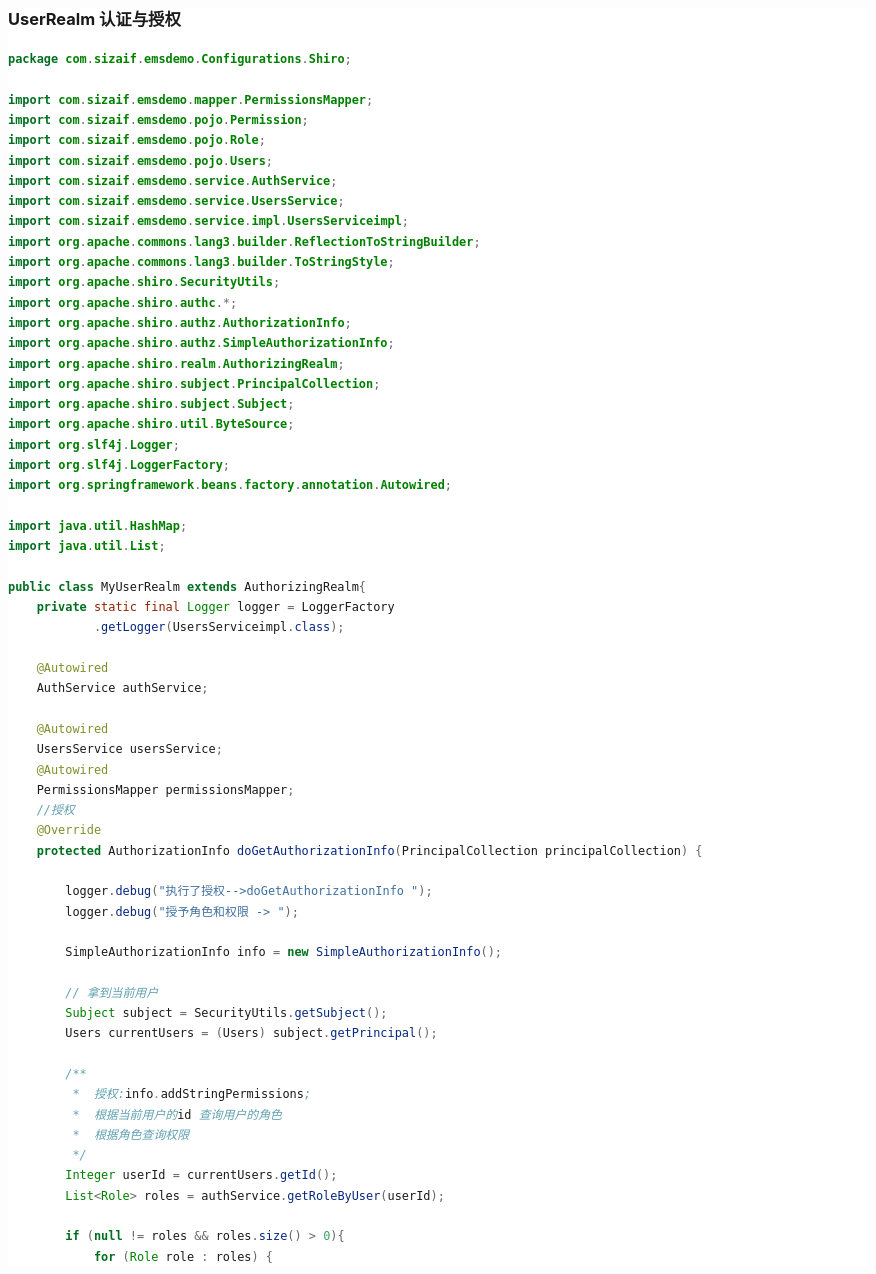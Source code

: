 ### UserRealm 认证与授权

```java
package com.sizaif.emsdemo.Configurations.Shiro;

import com.sizaif.emsdemo.mapper.PermissionsMapper;
import com.sizaif.emsdemo.pojo.Permission;
import com.sizaif.emsdemo.pojo.Role;
import com.sizaif.emsdemo.pojo.Users;
import com.sizaif.emsdemo.service.AuthService;
import com.sizaif.emsdemo.service.UsersService;
import com.sizaif.emsdemo.service.impl.UsersServiceimpl;
import org.apache.commons.lang3.builder.ReflectionToStringBuilder;
import org.apache.commons.lang3.builder.ToStringStyle;
import org.apache.shiro.SecurityUtils;
import org.apache.shiro.authc.*;
import org.apache.shiro.authz.AuthorizationInfo;
import org.apache.shiro.authz.SimpleAuthorizationInfo;
import org.apache.shiro.realm.AuthorizingRealm;
import org.apache.shiro.subject.PrincipalCollection;
import org.apache.shiro.subject.Subject;
import org.apache.shiro.util.ByteSource;
import org.slf4j.Logger;
import org.slf4j.LoggerFactory;
import org.springframework.beans.factory.annotation.Autowired;

import java.util.HashMap;
import java.util.List;

public class MyUserRealm extends AuthorizingRealm{
    private static final Logger logger = LoggerFactory
            .getLogger(UsersServiceimpl.class);

    @Autowired
    AuthService authService;

    @Autowired
    UsersService usersService;
    @Autowired
    PermissionsMapper permissionsMapper;
    //授权
    @Override
    protected AuthorizationInfo doGetAuthorizationInfo(PrincipalCollection principalCollection) {

        logger.debug("执行了授权-->doGetAuthorizationInfo ");
        logger.debug("授予角色和权限 -> ");

        SimpleAuthorizationInfo info = new SimpleAuthorizationInfo();

        // 拿到当前用户
        Subject subject = SecurityUtils.getSubject();
        Users currentUsers = (Users) subject.getPrincipal();

        /**
         *  授权:info.addStringPermissions;
         *  根据当前用户的id 查询用户的角色
         *  根据角色查询权限
         */
        Integer userId = currentUsers.getId();
        List<Role> roles = authService.getRoleByUser(userId);

        if (null != roles && roles.size() > 0){
            for (Role role : roles) {
```